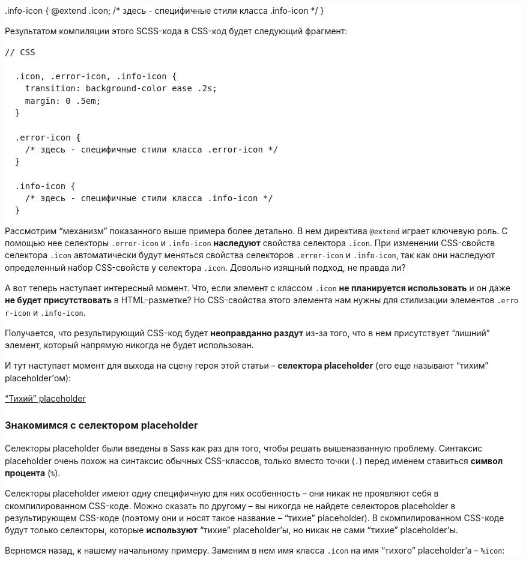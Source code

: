   .info-icon {
    @extend .icon;
    /* здесь - специфичные стили класса .info-icon */
  }
</pre>

Результатом компиляции этого SCSS-кода в CSS-код будет следующий фрагмент:

<pre>// CSS

  .icon, .error-icon, .info-icon {
    transition: background-color ease .2s;
    margin: 0 .5em;
  }

  .error-icon {
    /* здесь - специфичные стили класса .error-icon */
  }

  .info-icon {
    /* здесь - специфичные стили класса .info-icon */
  }
</pre>

Рассмотрим &#8220;механизм&#8221; показанного выше примера более детально. В нем директива `@extend` играет ключевую роль. С помощью нее селекторы `.error-icon` и `.info-icon` **наследуют** свойства селектора `.icon`. При изменении CSS-свойств селектора `.icon` автоматически будут меняться свойства селекторов `.error-icon` и `.info-icon`, так как они наследуют определенный набор CSS-свойств у селектора `.icon`. Довольно изящный подход, не правда ли?

А вот теперь наступает интересный момент. Что, если элемент с классом `.icon` **не планируется использовать** и он даже **не будет присутствовать** в HTML-разметке? Но CSS-свойства этого элемента нам нужны для стилизации элементов `.error-icon` и `.info-icon`.

Получается, что результирующий CSS-код будет **неоправданно раздут** из-за того, что в нем присутствует &#8220;лишний&#8221; элемент, который напрямую никогда не будет использован.

И тут наступает момент для выхода на сцену героя этой статьи &#8211; **селектора placeholder** (его еще называют &#8220;тихим&#8221; placeholder&#8217;ом):

[&#8220;Тихий&#8221; placeholder](wp-content/uploads/2014/11/placeholder.jpg)

### Знакомимся с селектором placeholder

Селекторы placeholder были введены в Sass как раз для того, чтобы решать вышеназванную проблему. Синтаксис placeholder очень похож на синтаксис обычных CSS-классов, только вместо точки (`.`) перед именем ставиться **символ процента** (`%`).

Селекторы placeholder имеют одну специфичную для них особенность &#8211; они никак не проявляют себя в скомпилированном CSS-коде. Можно сказать по другому &#8211; вы никогда не найдете селекторов placeholder в результирующем CSS-коде (поэтому они и носят такое название &#8211; &#8220;тихие&#8221; placeholder). В скомпилированном CSS-коде будут только селекторы, которые **используют** &#8220;тихие&#8221; placeholder&#8217;ы, но никак не сами &#8220;тихие&#8221; placeholder&#8217;ы.

Вернемся назад, к нашему начальному примеру. Заменим в нем имя класса `.icon` на имя &#8220;тихого&#8221; placeholder&#8217;а &#8211; `%icon`:
